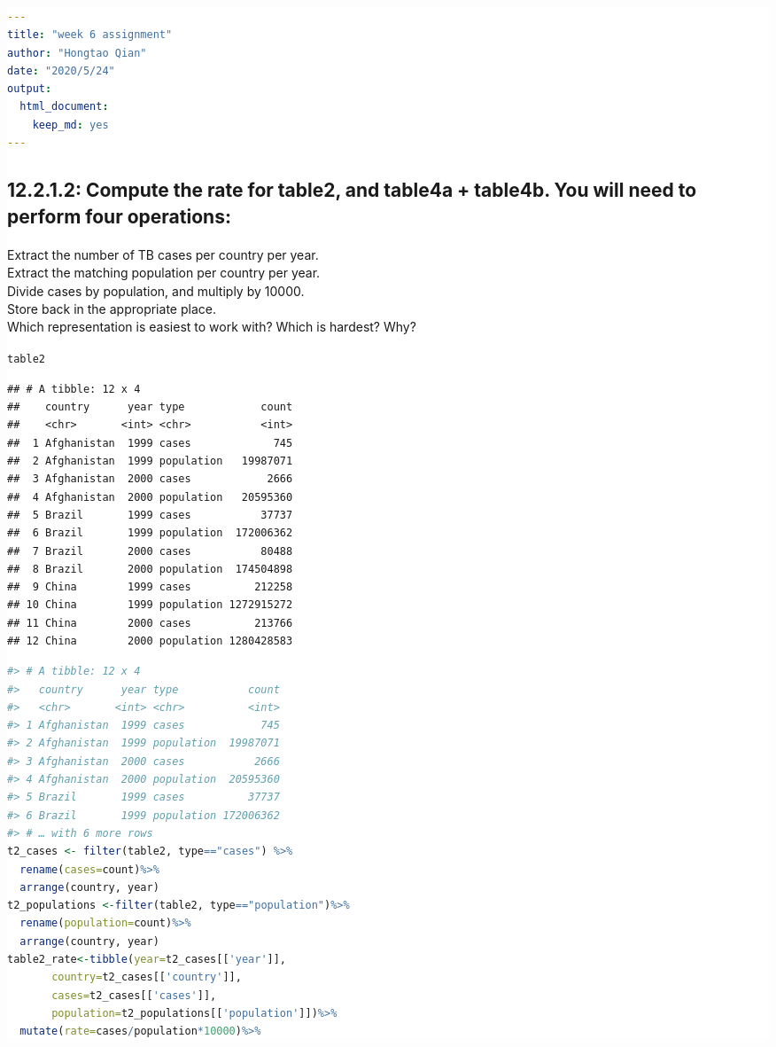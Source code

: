 ```yaml
---
title: "week 6 assignment"
author: "Hongtao Qian"
date: "2020/5/24"
output: 
  html_document: 
    keep_md: yes
---
```




## 12.2.1.2: Compute the rate for table2, and table4a + table4b. You will need to perform four operations:

Extract the number of TB cases per country per year.  
Extract the matching population per country per year.  
Divide cases by population, and multiply by 10000.  
Store back in the appropriate place.  
Which representation is easiest to work with? Which is hardest? Why?  

```r
table2
```

```
## # A tibble: 12 x 4
##    country      year type            count
##    <chr>       <int> <chr>           <int>
##  1 Afghanistan  1999 cases             745
##  2 Afghanistan  1999 population   19987071
##  3 Afghanistan  2000 cases            2666
##  4 Afghanistan  2000 population   20595360
##  5 Brazil       1999 cases           37737
##  6 Brazil       1999 population  172006362
##  7 Brazil       2000 cases           80488
##  8 Brazil       2000 population  174504898
##  9 China        1999 cases          212258
## 10 China        1999 population 1272915272
## 11 China        2000 cases          213766
## 12 China        2000 population 1280428583
```

```r
#> # A tibble: 12 x 4
#>   country      year type           count
#>   <chr>       <int> <chr>          <int>
#> 1 Afghanistan  1999 cases            745
#> 2 Afghanistan  1999 population  19987071
#> 3 Afghanistan  2000 cases           2666
#> 4 Afghanistan  2000 population  20595360
#> 5 Brazil       1999 cases          37737
#> 6 Brazil       1999 population 172006362
#> # … with 6 more rows 
t2_cases <- filter(table2, type=="cases") %>%
  rename(cases=count)%>%
  arrange(country, year)
t2_populations <-filter(table2, type=="population")%>%
  rename(population=count)%>%
  arrange(country, year)
table2_rate<-tibble(year=t2_cases[['year']],
       country=t2_cases[['country']],
       cases=t2_cases[['cases']],
       population=t2_populations[['population']])%>%
  mutate(rate=cases/population*10000)%>%
```